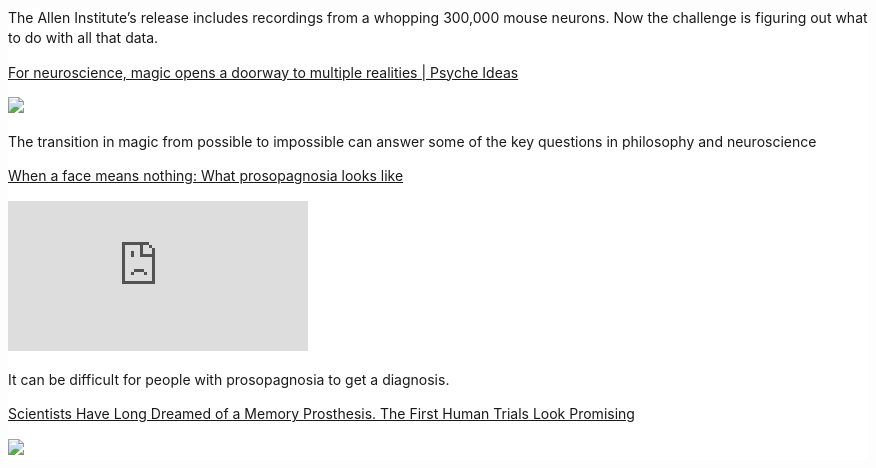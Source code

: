 The Allen Institute’s release includes recordings from a whopping
300,000 mouse neurons. Now the challenge is figuring out what to do with
all that data.

</div>

<div class="card">

<div class="card-title">

[For neuroscience, magic opens a doorway to multiple realities \| Psyche
Ideas](https://psyche.co/ideas/for-neuroscience-magic-opens-a-doorway-to-multiple-realities)

</div>

<div class="card-image">

[![](https://images.aeonmedia.co/images/26481dc5-b7e1-48e7-a402-96c7286cf69b/original.jpg)](https://psyche.co/ideas/for-neuroscience-magic-opens-a-doorway-to-multiple-realities)

</div>

The transition in magic from possible to impossible can answer some of
the key questions in philosophy and neuroscience

</div>

<div class="card">

<div class="card-title">

[When a face means nothing: What prosopagnosia looks
like](https://www.washingtonpost.com/health/2022/09/17/what-face-blindness-means)

</div>

<div class="card-image">

[![](https://www.washingtonpost.com/wp-apps/imrs.php?src=https://arc-anglerfish-washpost-prod-washpost.s3.amazonaws.com/public/HPAA5IIJORBPVKLSY2BI4BB2WY.jpg&w=1440)](https://www.washingtonpost.com/health/2022/09/17/what-face-blindness-means)

</div>

It can be difficult for people with prosopagnosia to get a diagnosis.

</div>

<div class="card">

<div class="card-title">

[Scientists Have Long Dreamed of a Memory Prosthesis. The First Human
Trials Look
Promising](https://singularityhub.com/2022/09/20/a-memory-prosthetic-improved-memory-in-people-with-brain-injuries)

</div>

<div class="card-image">

[![](https://singularityhub.com/uploads/2022/09/memory-prosthetic-fuzzy-memories-brain-neuroscience.jpg)](https://singularityhub.com/2022/09/20/a-memory-prosthetic-improved-memory-in-people-with-brain-injuries)
